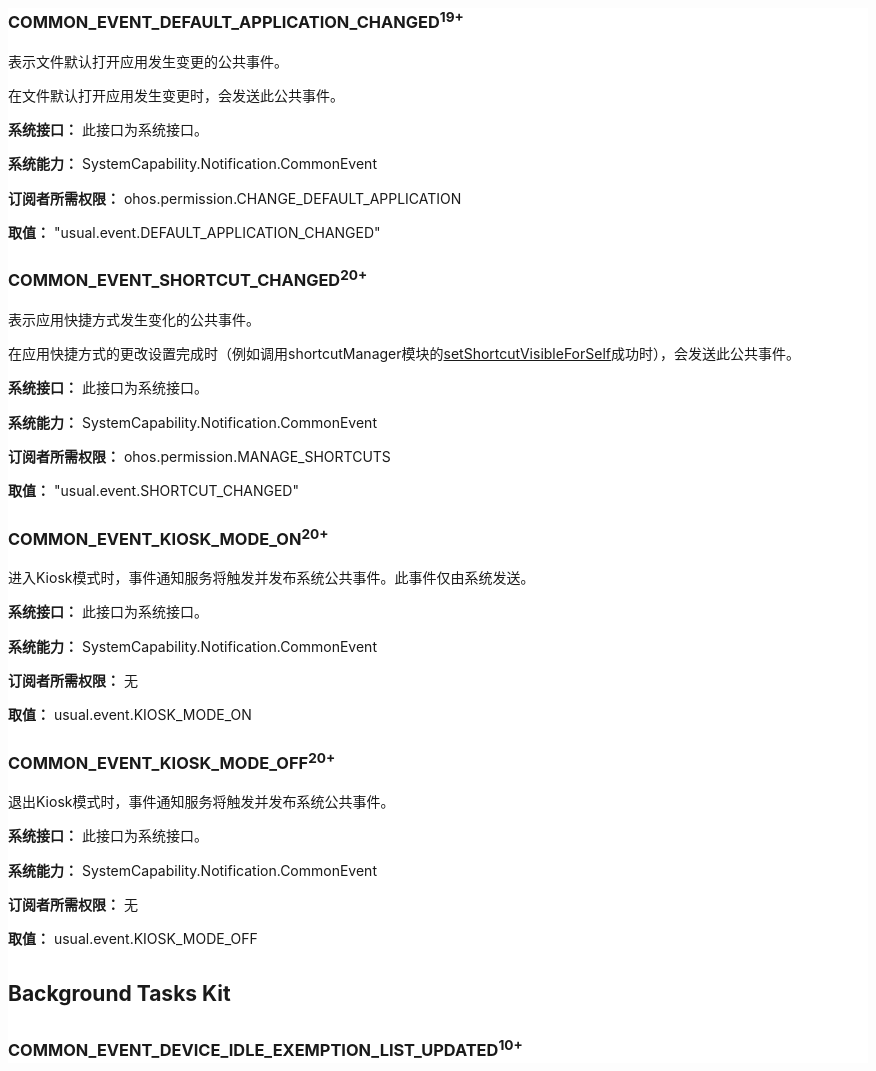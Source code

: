 
### COMMON_EVENT_DEFAULT_APPLICATION_CHANGED<sup>19+</sup>

表示文件默认打开应用发生变更的公共事件。

在文件默认打开应用发生变更时，会发送此公共事件。

**系统接口：** 此接口为系统接口。

**系统能力：** SystemCapability.Notification.CommonEvent

**订阅者所需权限：** ohos.permission.CHANGE_DEFAULT_APPLICATION

**取值：** "usual.event.DEFAULT_APPLICATION_CHANGED"


### COMMON_EVENT_SHORTCUT_CHANGED<sup>20+</sup>

表示应用快捷方式发生变化的公共事件。

在应用快捷方式的更改设置完成时（例如调用shortcutManager模块的[setShortcutVisibleForSelf](../../apis-ability-kit/js-apis-shortcutManager.md#shortcutmanagersetshortcutvisibleforself)成功时），会发送此公共事件。

**系统接口：** 此接口为系统接口。

**系统能力：** SystemCapability.Notification.CommonEvent

**订阅者所需权限：** ohos.permission.MANAGE_SHORTCUTS

**取值：** "usual.event.SHORTCUT_CHANGED"


### COMMON_EVENT_KIOSK_MODE_ON<sup>20+</sup>

进入Kiosk模式时，事件通知服务将触发并发布系统公共事件。此事件仅由系统发送。

**系统接口：** 此接口为系统接口。

**系统能力：** SystemCapability.Notification.CommonEvent

**订阅者所需权限：** 无

**取值：** usual.event.KIOSK_MODE_ON


### COMMON_EVENT_KIOSK_MODE_OFF<sup>20+</sup>

退出Kiosk模式时，事件通知服务将触发并发布系统公共事件。

**系统接口：** 此接口为系统接口。

**系统能力：** SystemCapability.Notification.CommonEvent

**订阅者所需权限：** 无

**取值：** usual.event.KIOSK_MODE_OFF


## Background Tasks Kit 

### COMMON_EVENT_DEVICE_IDLE_EXEMPTION_LIST_UPDATED<sup>10+<sup>
